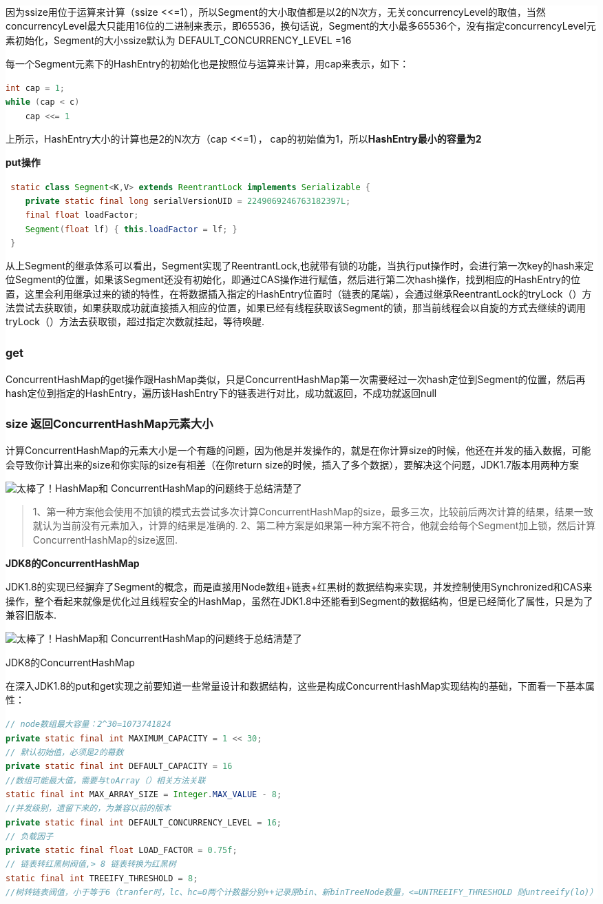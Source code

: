 因为ssize用位于运算来计算（ssize <<=1），所以Segment的大小取值都是以2的N次方，无关concurrencyLevel的取值，当然concurrencyLevel最大只能用16位的二进制来表示，即65536，换句话说，Segment的大小最多65536个，没有指定concurrencyLevel元素初始化，Segment的大小ssize默认为 DEFAULT_CONCURRENCY_LEVEL =16

每一个Segment元素下的HashEntry的初始化也是按照位与运算来计算，用cap来表示，如下：

```java
int cap = 1;
while (cap < c)
    cap <<= 1
```

上所示，HashEntry大小的计算也是2的N次方（cap <<=1）， cap的初始值为1，所以**HashEntry最小的容量为2**

**put操作**

```java
 static class Segment<K,V> extends ReentrantLock implements Serializable {
   	private static final long serialVersionUID = 2249069246763182397L;
   	final float loadFactor;
   	Segment(float lf) { this.loadFactor = lf; }
 }
```

从上Segment的继承体系可以看出，Segment实现了ReentrantLock,也就带有锁的功能，当执行put操作时，会进行第一次key的hash来定位Segment的位置，如果该Segment还没有初始化，即通过CAS操作进行赋值，然后进行第二次hash操作，找到相应的HashEntry的位置，这里会利用继承过来的锁的特性，在将数据插入指定的HashEntry位置时（链表的尾端），会通过继承ReentrantLock的tryLock（）方法尝试去获取锁，如果获取成功就直接插入相应的位置，如果已经有线程获取该Segment的锁，那当前线程会以自旋的方式去继续的调用tryLock（）方法去获取锁，超过指定次数就挂起，等待唤醒.

### get

ConcurrentHashMap的get操作跟HashMap类似，只是ConcurrentHashMap第一次需要经过一次hash定位到Segment的位置，然后再hash定位到指定的HashEntry，遍历该HashEntry下的链表进行对比，成功就返回，不成功就返回null

### size 返回ConcurrentHashMap元素大小

计算ConcurrentHashMap的元素大小是一个有趣的问题，因为他是并发操作的，就是在你计算size的时候，他还在并发的插入数据，可能会导致你计算出来的size和你实际的size有相差（在你return size的时候，插入了多个数据），要解决这个问题，JDK1.7版本用两种方案

![太棒了！HashMap和 ConcurrentHashMap的问题终于总结清楚了](../../images/15dbb440b251416fb2ba37c8159d2c57.png)



> 1、第一种方案他会使用不加锁的模式去尝试多次计算ConcurrentHashMap的size，最多三次，比较前后两次计算的结果，结果一致就认为当前没有元素加入，计算的结果是准确的.
> 2、第二种方案是如果第一种方案不符合，他就会给每个Segment加上锁，然后计算ConcurrentHashMap的size返回.

**JDK8的ConcurrentHashMap**

JDK1.8的实现已经摒弃了Segment的概念，而是直接用Node数组+链表+红黑树的数据结构来实现，并发控制使用Synchronized和CAS来操作，整个看起来就像是优化过且线程安全的HashMap，虽然在JDK1.8中还能看到Segment的数据结构，但是已经简化了属性，只是为了兼容旧版本.

![太棒了！HashMap和 ConcurrentHashMap的问题终于总结清楚了](../../images/57d95a15a5d34c91a8cd56fc662e22dd.png)

JDK8的ConcurrentHashMap

在深入JDK1.8的put和get实现之前要知道一些常量设计和数据结构，这些是构成ConcurrentHashMap实现结构的基础，下面看一下基本属性：

```java
// node数组最大容量：2^30=1073741824
private static final int MAXIMUM_CAPACITY = 1 << 30;
// 默认初始值，必须是2的幕数
private static final int DEFAULT_CAPACITY = 16
//数组可能最大值，需要与toArray（）相关方法关联
static final int MAX_ARRAY_SIZE = Integer.MAX_VALUE - 8;
//并发级别，遗留下来的，为兼容以前的版本
private static final int DEFAULT_CONCURRENCY_LEVEL = 16;
// 负载因子
private static final float LOAD_FACTOR = 0.75f;
// 链表转红黑树阀值,> 8 链表转换为红黑树
static final int TREEIFY_THRESHOLD = 8;
//树转链表阀值，小于等于6（tranfer时，lc、hc=0两个计数器分别++记录原bin、新binTreeNode数量，<=UNTREEIFY_THRESHOLD 则untreeify(lo)）
```